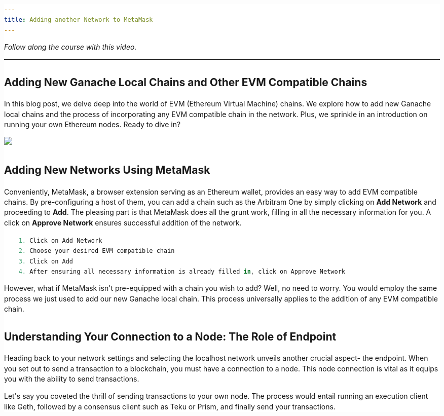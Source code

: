 ```yaml
---
title: Adding another Network to MetaMask
---
```


_Follow along the course with this video._

<iframe width="560" height="315" src="https://www.youtube.com/embed/oYBRneM_Oes" title="YouTube video player" frameborder="0" allow="accelerometer; autoplay; clipboard-write; encrypted-media; gyroscope; picture-in-picture; web-share" allowfullscreen></iframe>

---

## Adding New Ganache Local Chains and Other EVM Compatible Chains

In this blog post, we delve deep into the world of EVM (Ethereum Virtual Machine) chains. We explore how to add new Ganache local chains and the process of incorporating any EVM compatible chain in the network. Plus, we sprinkle in an introduction on running your own Ethereum nodes. Ready to dive in?

<img src="/foundry/11-networks/network1.png" style="width: 100%; height: auto;">

## Adding New Networks Using MetaMask

Conveniently, MetaMask, a browser extension serving as an Ethereum wallet, provides an easy way to add EVM compatible chains. By pre-configuring a host of them, you can add a chain such as the Arbitram One by simply clicking on **Add Network** and proceeding to **Add**. The pleasing part is that MetaMask does all the grunt work, filling in all the necessary information for you. A click on **Approve Network** ensures successful addition of the network.

```js
    1. Click on Add Network
    2. Choose your desired EVM compatible chain
    3. Click on Add
    4. After ensuring all necessary information is already filled in, click on Approve Network
```

However, what if MetaMask isn't pre-equipped with a chain you wish to add? Well, no need to worry. You would employ the same process we just used to add our new Ganache local chain. This process universally applies to the addition of any EVM compatible chain.

## Understanding Your Connection to a Node: The Role of Endpoint

Heading back to your network settings and selecting the localhost network unveils another crucial aspect- the endpoint. When you set out to send a transaction to a blockchain, you must have a connection to a node. This node connection is vital as it equips you with the ability to send transactions.

Let's say you coveted the thrill of sending transactions to your own node. The process would entail running an execution client like Geth, followed by a consensus client such as Teku or Prism, and finally send your transactions.
